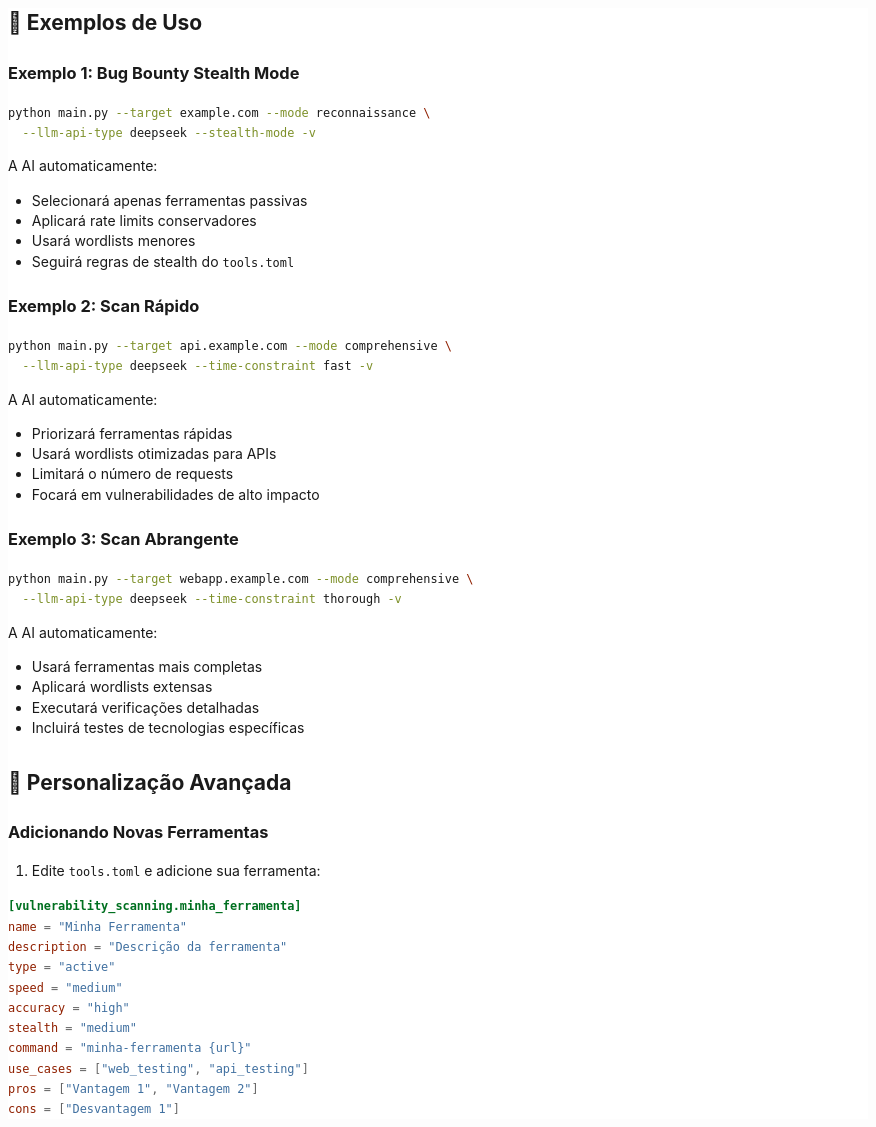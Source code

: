 ## 🎯 Exemplos de Uso

### Exemplo 1: Bug Bounty Stealth Mode

```bash
python main.py --target example.com --mode reconnaissance \
  --llm-api-type deepseek --stealth-mode -v
```

A AI automaticamente:
- Selecionará apenas ferramentas passivas
- Aplicará rate limits conservadores
- Usará wordlists menores
- Seguirá regras de stealth do `tools.toml`

### Exemplo 2: Scan Rápido

```bash
python main.py --target api.example.com --mode comprehensive \
  --llm-api-type deepseek --time-constraint fast -v
```

A AI automaticamente:
- Priorizará ferramentas rápidas
- Usará wordlists otimizadas para APIs
- Limitará o número de requests
- Focará em vulnerabilidades de alto impacto

### Exemplo 3: Scan Abrangente

```bash
python main.py --target webapp.example.com --mode comprehensive \
  --llm-api-type deepseek --time-constraint thorough -v
```

A AI automaticamente:
- Usará ferramentas mais completas
- Aplicará wordlists extensas
- Executará verificações detalhadas
- Incluirá testes de tecnologias específicas

## 🔧 Personalização Avançada

### Adicionando Novas Ferramentas

1. Edite `tools.toml` e adicione sua ferramenta:

```toml
[vulnerability_scanning.minha_ferramenta]
name = "Minha Ferramenta"
description = "Descrição da ferramenta"
type = "active"
speed = "medium"
accuracy = "high"
stealth = "medium"
command = "minha-ferramenta {url}"
use_cases = ["web_testing", "api_testing"]
pros = ["Vantagem 1", "Vantagem 2"]
cons = ["Desvantagem 1"]
```

